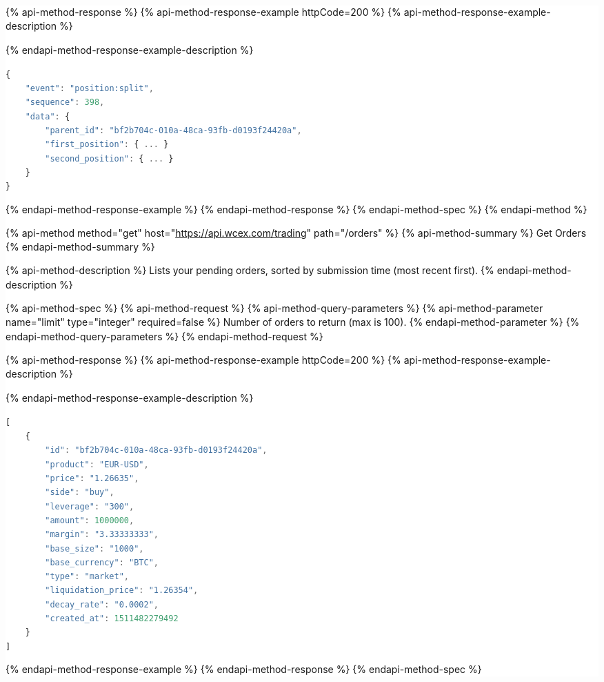 {% api-method-response %}
{% api-method-response-example httpCode=200 %}
{% api-method-response-example-description %}

{% endapi-method-response-example-description %}

```javascript
{
    "event": "position:split",
    "sequence": 398,
    "data": {
        "parent_id": "bf2b704c-010a-48ca-93fb-d0193f24420a",
        "first_position": { ... }
        "second_position": { ... }
    }
}
```
{% endapi-method-response-example %}
{% endapi-method-response %}
{% endapi-method-spec %}
{% endapi-method %}

{% api-method method="get" host="https://api.wcex.com/trading" path="/orders" %}
{% api-method-summary %}
Get Orders
{% endapi-method-summary %}

{% api-method-description %}
Lists your pending orders, sorted by submission time \(most recent first\).
{% endapi-method-description %}

{% api-method-spec %}
{% api-method-request %}
{% api-method-query-parameters %}
{% api-method-parameter name="limit" type="integer" required=false %}
Number of orders to return \(max is 100\).
{% endapi-method-parameter %}
{% endapi-method-query-parameters %}
{% endapi-method-request %}

{% api-method-response %}
{% api-method-response-example httpCode=200 %}
{% api-method-response-example-description %}

{% endapi-method-response-example-description %}

```javascript
[
    {
        "id": "bf2b704c-010a-48ca-93fb-d0193f24420a",
        "product": "EUR-USD",
        "price": "1.26635",
        "side": "buy",
        "leverage": "300",
        "amount": 1000000,
        "margin": "3.33333333",
        "base_size": "1000",
        "base_currency": "BTC",
        "type": "market",
        "liquidation_price": "1.26354",
        "decay_rate": "0.0002",
        "created_at": 1511482279492
    }
]
```
{% endapi-method-response-example %}
{% endapi-method-response %}
{% endapi-method-spec %}